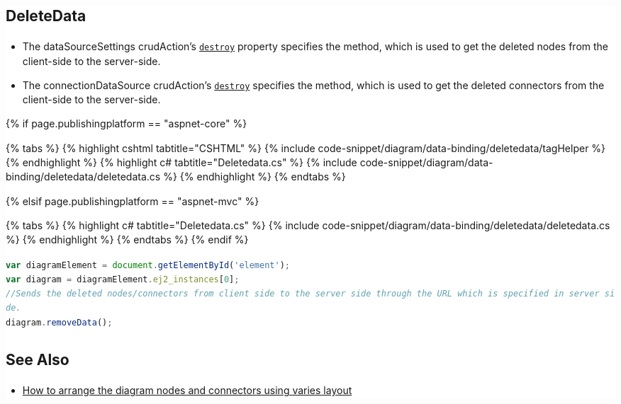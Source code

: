## DeleteData

* The dataSourceSettings crudAction’s [`destroy`](https://ej2.syncfusion.com/documentation/api/diagram/crudActionModel/) property specifies the method, which is used to get the deleted nodes from the client-side to the server-side.

* The connectionDataSource crudAction’s [`destroy`](https://ej2.syncfusion.com/documentation/api/diagram/crudActionModel/) specifies the method, which is used to get the deleted connectors from the client-side to the server-side.

{% if page.publishingplatform == "aspnet-core" %}

{% tabs %}
{% highlight cshtml tabtitle="CSHTML" %}
{% include code-snippet/diagram/data-binding/deletedata/tagHelper %}
{% endhighlight %}
{% highlight c# tabtitle="Deletedata.cs" %}
{% include code-snippet/diagram/data-binding/deletedata/deletedata.cs %}
{% endhighlight %}
{% endtabs %}

{% elsif page.publishingplatform == "aspnet-mvc" %}

{% tabs %}
{% highlight c# tabtitle="Deletedata.cs" %}
{% include code-snippet/diagram/data-binding/deletedata/deletedata.cs %}
{% endhighlight %}
{% endtabs %}
{% endif %}



 ```javascript
var diagramElement = document.getElementById('element');
var diagram = diagramElement.ej2_instances[0];
//Sends the deleted nodes/connectors from client side to the server side through the URL which is specified in server side.
diagram.removeData();
```

## See Also

* [How to arrange the diagram nodes and connectors using varies layout](./automatic-layout)
